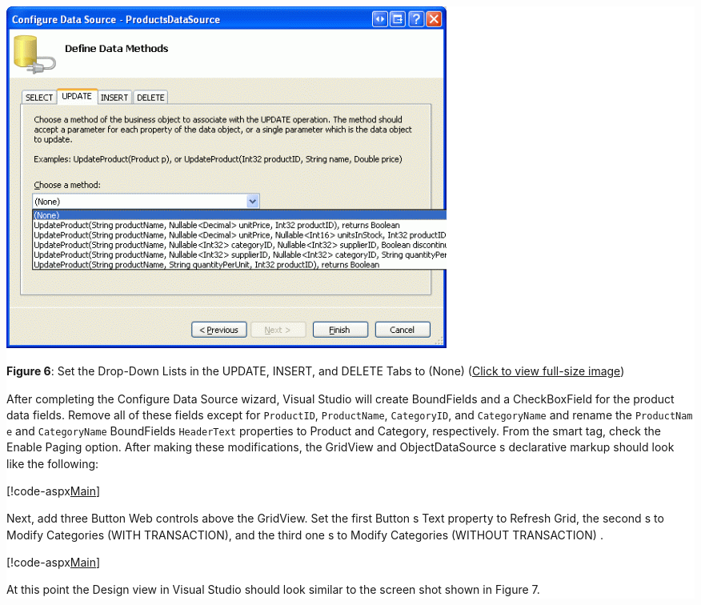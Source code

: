 [![Set the Drop-Down Lists in the UPDATE, INSERT, and DELETE Tabs to (None)](wrapping-database-modifications-within-a-transaction-vb/_static/image6.gif)](wrapping-database-modifications-within-a-transaction-vb/_static/image5.png)

**Figure 6**: Set the Drop-Down Lists in the UPDATE, INSERT, and DELETE Tabs to (None) ([Click to view full-size image](wrapping-database-modifications-within-a-transaction-vb/_static/image6.png))


After completing the Configure Data Source wizard, Visual Studio will create BoundFields and a CheckBoxField for the product data fields. Remove all of these fields except for `ProductID`, `ProductName`, `CategoryID`, and `CategoryName` and rename the `ProductName` and `CategoryName` BoundFields `HeaderText` properties to Product and Category, respectively. From the smart tag, check the Enable Paging option. After making these modifications, the GridView and ObjectDataSource s declarative markup should look like the following:


[!code-aspx[Main](wrapping-database-modifications-within-a-transaction-vb/samples/sample7.aspx)]

Next, add three Button Web controls above the GridView. Set the first Button s Text property to Refresh Grid, the second s to Modify Categories (WITH TRANSACTION), and the third one s to Modify Categories (WITHOUT TRANSACTION) .


[!code-aspx[Main](wrapping-database-modifications-within-a-transaction-vb/samples/sample8.aspx)]

At this point the Design view in Visual Studio should look similar to the screen shot shown in Figure 7.

